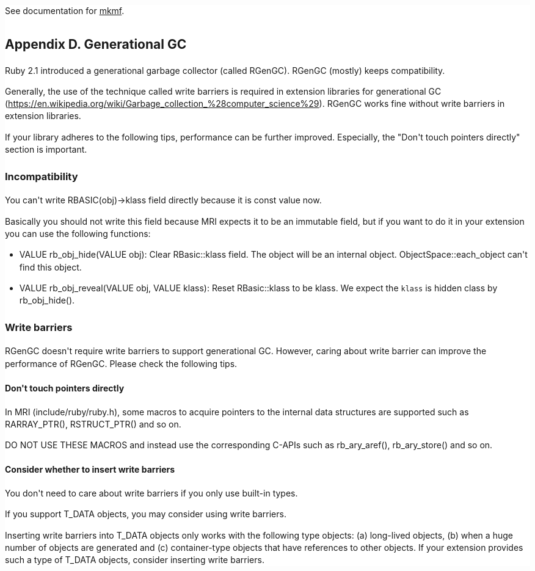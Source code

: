See documentation for [mkmf](#TODO).

## Appendix D. Generational GC

Ruby 2.1 introduced a generational garbage collector (called RGenGC).
RGenGC (mostly) keeps compatibility.

Generally, the use of the technique called write barriers is required in
extension libraries for generational GC
(https://en.wikipedia.org/wiki/Garbage_collection_%28computer_science%29).
RGenGC works fine without write barriers in extension libraries.

If your library adheres to the following tips, performance can be
further improved. Especially, the "Don't touch pointers directly"
section is important.

### Incompatibility

You can't write RBASIC(obj)->klass field directly because it is const
value now.

Basically you should not write this field because MRI expects it to be
an immutable field, but if you want to do it in your extension you can
use the following functions:

* VALUE rb\_obj\_hide(VALUE obj): Clear RBasic::klass field. The object
  will be an internal object. ObjectSpace::each\_object can't find this
  object.

* VALUE rb\_obj\_reveal(VALUE obj, VALUE klass): Reset RBasic::klass to
  be klass. We expect the `klass` is hidden class by rb\_obj\_hide().

### Write barriers

RGenGC doesn't require write barriers to support generational GC.
However, caring about write barrier can improve the performance of
RGenGC. Please check the following tips.

#### Don't touch pointers directly

In MRI (include/ruby/ruby.h), some macros to acquire pointers to the
internal data structures are supported such as RARRAY\_PTR(),
RSTRUCT\_PTR() and so on.

DO NOT USE THESE MACROS and instead use the corresponding C-APIs such as
rb\_ary\_aref(), rb\_ary\_store() and so on.

#### Consider whether to insert write barriers

You don't need to care about write barriers if you only use built-in
types.

If you support T\_DATA objects, you may consider using write barriers.

Inserting write barriers into T\_DATA objects only works with the
following type objects: (a) long-lived objects, (b) when a huge number
of objects are generated and (c) container-type objects that have
references to other objects. If your extension provides such a type of
T\_DATA objects, consider inserting write barriers.
